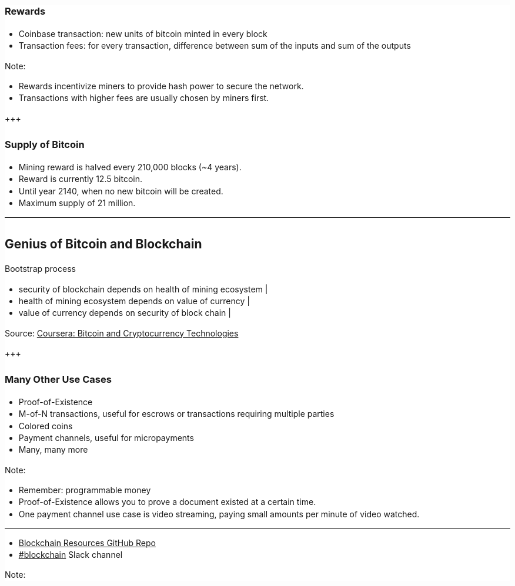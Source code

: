 ### Rewards

- Coinbase transaction: new units of bitcoin minted in every block
- Transaction fees: for every transaction, difference between sum of the inputs and sum of the outputs

Note:

* Rewards incentivize miners to provide hash power to secure the network.
* Transactions with higher fees are usually chosen by miners first.

+++

### Supply of Bitcoin

- Mining reward is halved every 210,000 blocks (~4 years).
- Reward is currently 12.5 bitcoin.
- Until year 2140, when no new bitcoin will be created.
- Maximum supply of 21 million.

---

## Genius of Bitcoin and Blockchain

Bootstrap process

- security of blockchain depends on health of mining ecosystem |
- health of mining ecosystem depends on value of currency |
- value of currency depends on security of block chain |

Source: [Coursera: Bitcoin and Cryptocurrency Technologies](https://www.coursera.org/learn/cryptocurrency)

+++

### Many Other Use Cases

* Proof-of-Existence
* M-of-N transactions, useful for escrows or transactions requiring multiple parties
* Colored coins
* Payment channels, useful for micropayments
* Many, many more

Note:

* Remember: programmable money
* Proof-of-Existence allows you to prove a document existed at a certain time.
* One payment channel use case is video streaming, paying small amounts per minute of video watched.

---

- [Blockchain Resources GitHub Repo](https://github.com/sugarjig/blockchain-resources)
- [#blockchain](https://willowtree.slack.com/messages/C2YCF2UGN) Slack channel

Note:
